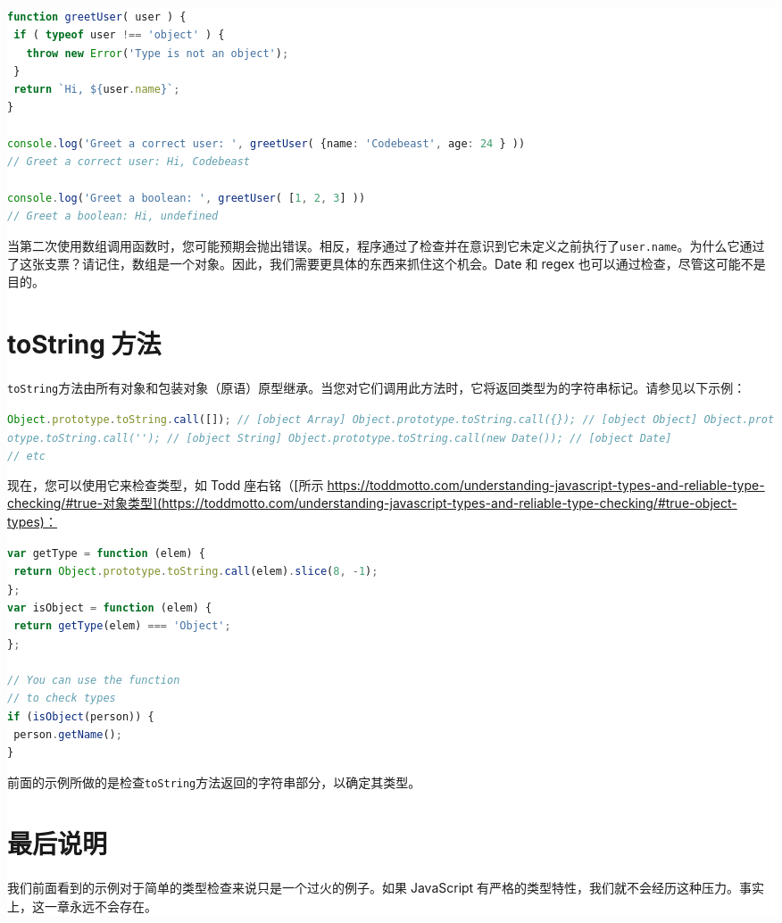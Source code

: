 ```ts
function greetUser( user ) {
 if ( typeof user !== 'object' ) {
   throw new Error('Type is not an object');
 }
 return `Hi, ${user.name}`;
}

console.log('Greet a correct user: ', greetUser( {name: 'Codebeast', age: 24 } ))
// Greet a correct user: Hi, Codebeast

console.log('Greet a boolean: ', greetUser( [1, 2, 3] ))
// Greet a boolean: Hi, undefined
```

当第二次使用数组调用函数时，您可能预期会抛出错误。相反，程序通过了检查并在意识到它未定义之前执行了`user.name`。为什么它通过了这张支票？请记住，数组是一个对象。因此，我们需要更具体的东西来抓住这个机会。Date 和 regex 也可以通过检查，尽管这可能不是目的。

# toString 方法

`toString`方法由所有对象和包装对象（原语）原型继承。当您对它们调用此方法时，它将返回类型为的字符串标记。请参见以下示例：

```ts
Object.prototype.toString.call([]); // [object Array] Object.prototype.toString.call({}); // [object Object] Object.prototype.toString.call(''); // [object String] Object.prototype.toString.call(new Date()); // [object Date]
// etc
```

现在，您可以使用它来检查类型，如 Todd 座右铭（[所示 https://toddmotto.com/understanding-javascript-types-and-reliable-type-checking/#true-对象类型](https://toddmotto.com/understanding-javascript-types-and-reliable-type-checking/#true-object-types)：

```ts
var getType = function (elem) {
 return Object.prototype.toString.call(elem).slice(8, -1);
};
var isObject = function (elem) {
 return getType(elem) === 'Object';
};

// You can use the function
// to check types
if (isObject(person)) {
 person.getName();
}
```

前面的示例所做的是检查`toString`方法返回的字符串部分，以确定其类型。

# 最后说明

我们前面看到的示例对于简单的类型检查来说只是一个过火的例子。如果 JavaScript 有严格的类型特性，我们就不会经历这种压力。事实上，这一章永远不会存在。
